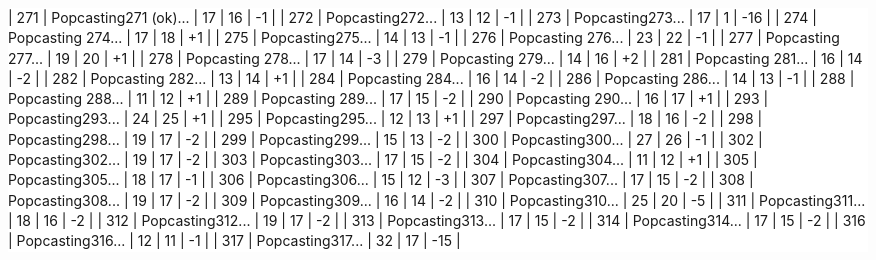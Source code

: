 | 271 | Popcasting271 (ok)... | 17 | 16 | -1 |
| 272 | Popcasting272... | 13 | 12 | -1 |
| 273 | Popcasting273... | 17 | 1 | -16 |
| 274 | Popcasting 274... | 17 | 18 | +1 |
| 275 | Popcasting275... | 14 | 13 | -1 |
| 276 | Popcasting 276... | 23 | 22 | -1 |
| 277 | Popcasting 277... | 19 | 20 | +1 |
| 278 | Popcasting 278... | 17 | 14 | -3 |
| 279 | Popcasting 279... | 14 | 16 | +2 |
| 281 | Popcasting 281... | 16 | 14 | -2 |
| 282 | Popcasting 282... | 13 | 14 | +1 |
| 284 | Popcasting 284... | 16 | 14 | -2 |
| 286 | Popcasting 286... | 14 | 13 | -1 |
| 288 | Popcasting 288... | 11 | 12 | +1 |
| 289 | Popcasting 289... | 17 | 15 | -2 |
| 290 | Popcasting 290... | 16 | 17 | +1 |
| 293 | Popcasting293... | 24 | 25 | +1 |
| 295 | Popcasting295... | 12 | 13 | +1 |
| 297 | Popcasting297... | 18 | 16 | -2 |
| 298 | Popcasting298... | 19 | 17 | -2 |
| 299 | Popcasting299... | 15 | 13 | -2 |
| 300 | Popcasting300... | 27 | 26 | -1 |
| 302 | Popcasting302... | 19 | 17 | -2 |
| 303 | Popcasting303... | 17 | 15 | -2 |
| 304 | Popcasting304... | 11 | 12 | +1 |
| 305 | Popcasting305... | 18 | 17 | -1 |
| 306 | Popcasting306... | 15 | 12 | -3 |
| 307 | Popcasting307... | 17 | 15 | -2 |
| 308 | Popcasting308... | 19 | 17 | -2 |
| 309 | Popcasting309... | 16 | 14 | -2 |
| 310 | Popcasting310... | 25 | 20 | -5 |
| 311 | Popcasting311... | 18 | 16 | -2 |
| 312 | Popcasting312... | 19 | 17 | -2 |
| 313 | Popcasting313... | 17 | 15 | -2 |
| 314 | Popcasting314... | 17 | 15 | -2 |
| 316 | Popcasting316... | 12 | 11 | -1 |
| 317 | Popcasting317... | 32 | 17 | -15 |